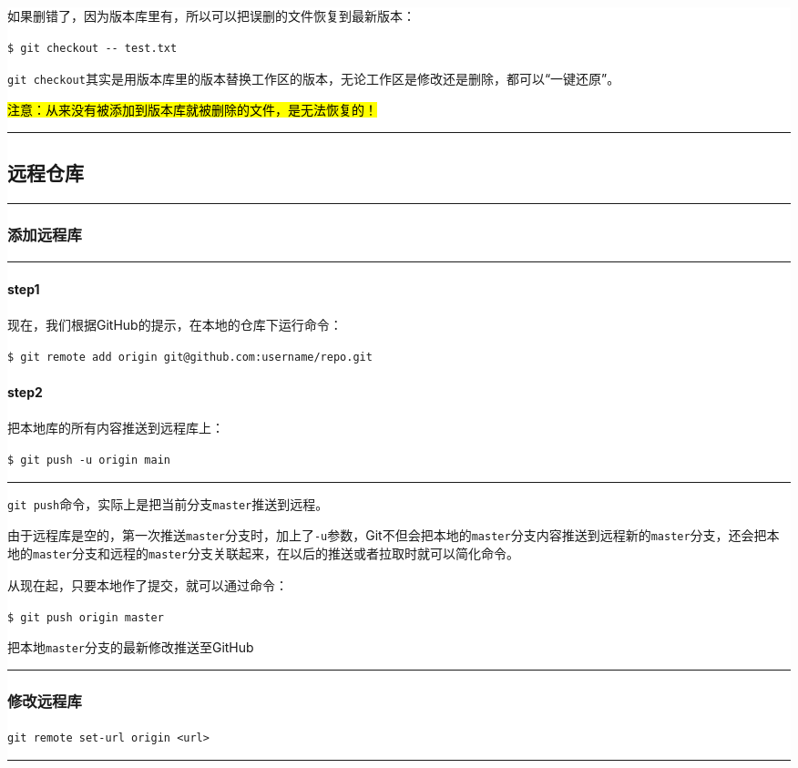 如果删错了，因为版本库里有，所以可以把误删的文件恢复到最新版本：

```shell
$ git checkout -- test.txt
```

`git checkout`其实是用版本库里的版本替换工作区的版本，无论工作区是修改还是删除，都可以“一键还原”。

 <mark>注意：从来没有被添加到版本库就被删除的文件，是无法恢复的！</mark> 

---

## 远程仓库

---

### 添加远程库

---

#### step1

现在，我们根据GitHub的提示，在本地的仓库下运行命令：

```shell
$ git remote add origin git@github.com:username/repo.git
```

#### step2

把本地库的所有内容推送到远程库上：

```shell
$ git push -u origin main
```

---

`git push`命令，实际上是把当前分支`master`推送到远程。

由于远程库是空的，第一次推送`master`分支时，加上了`-u`参数，Git不但会把本地的`master`分支内容推送到远程新的`master`分支，还会把本地的`master`分支和远程的`master`分支关联起来，在以后的推送或者拉取时就可以简化命令。

从现在起，只要本地作了提交，就可以通过命令：

```shell
$ git push origin master
```

把本地`master`分支的最新修改推送至GitHub


---

### 修改远程库

```shell
git remote set-url origin <url>
```

---